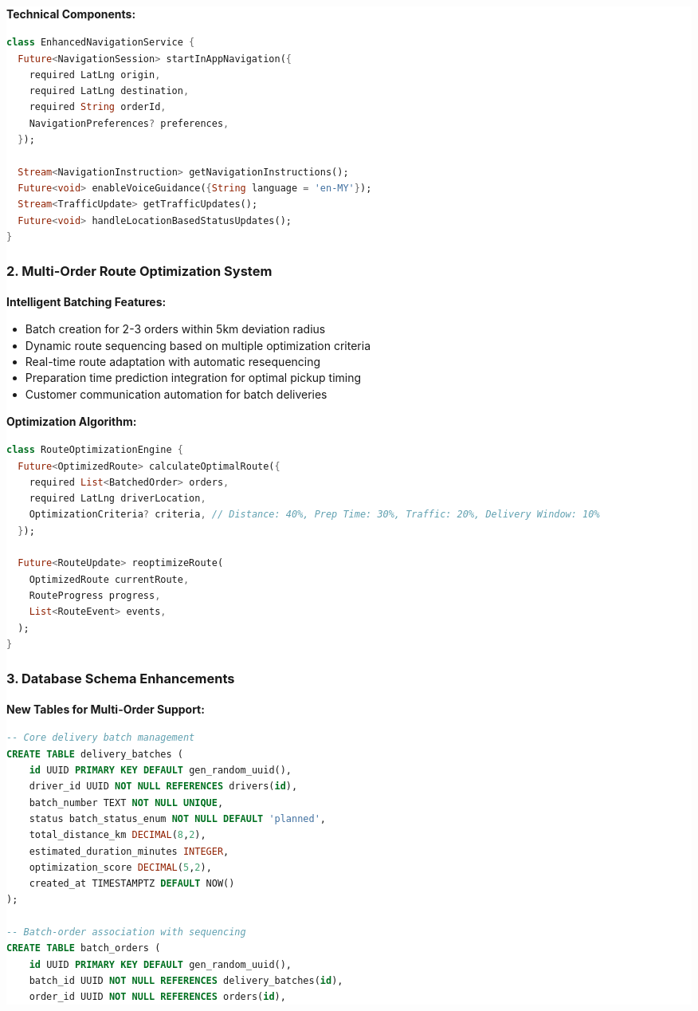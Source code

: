 **Technical Components:**
```dart
class EnhancedNavigationService {
  Future<NavigationSession> startInAppNavigation({
    required LatLng origin,
    required LatLng destination,
    required String orderId,
    NavigationPreferences? preferences,
  });
  
  Stream<NavigationInstruction> getNavigationInstructions();
  Future<void> enableVoiceGuidance({String language = 'en-MY'});
  Stream<TrafficUpdate> getTrafficUpdates();
  Future<void> handleLocationBasedStatusUpdates();
}
```

### **2. Multi-Order Route Optimization System**

**Intelligent Batching Features:**
- Batch creation for 2-3 orders within 5km deviation radius
- Dynamic route sequencing based on multiple optimization criteria
- Real-time route adaptation with automatic resequencing
- Preparation time prediction integration for optimal pickup timing
- Customer communication automation for batch deliveries

**Optimization Algorithm:**
```dart
class RouteOptimizationEngine {
  Future<OptimizedRoute> calculateOptimalRoute({
    required List<BatchedOrder> orders,
    required LatLng driverLocation,
    OptimizationCriteria? criteria, // Distance: 40%, Prep Time: 30%, Traffic: 20%, Delivery Window: 10%
  });
  
  Future<RouteUpdate> reoptimizeRoute(
    OptimizedRoute currentRoute,
    RouteProgress progress,
    List<RouteEvent> events,
  );
}
```

### **3. Database Schema Enhancements**

**New Tables for Multi-Order Support:**
```sql
-- Core delivery batch management
CREATE TABLE delivery_batches (
    id UUID PRIMARY KEY DEFAULT gen_random_uuid(),
    driver_id UUID NOT NULL REFERENCES drivers(id),
    batch_number TEXT NOT NULL UNIQUE,
    status batch_status_enum NOT NULL DEFAULT 'planned',
    total_distance_km DECIMAL(8,2),
    estimated_duration_minutes INTEGER,
    optimization_score DECIMAL(5,2),
    created_at TIMESTAMPTZ DEFAULT NOW()
);

-- Batch-order association with sequencing
CREATE TABLE batch_orders (
    id UUID PRIMARY KEY DEFAULT gen_random_uuid(),
    batch_id UUID NOT NULL REFERENCES delivery_batches(id),
    order_id UUID NOT NULL REFERENCES orders(id),
```